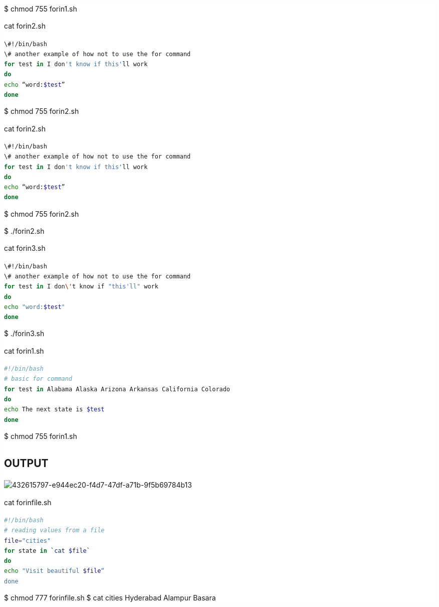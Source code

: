 $ chmod 755 forin1.sh
 
 
cat forin2.sh 
```bash
\#!/bin/bash
\# another example of how not to use the for command
for test in I don't know if this'll work
do
echo “word:$test”
done
 ```
 
$ chmod 755 forin2.sh
 
cat forin2.sh 
```bash
\#!/bin/bash
\# another example of how not to use the for command
for test in I don't know if this'll work
do
echo “word:$test”
done
```
$ chmod 755 forin2.sh
 
$ ./forin2.sh 
 
cat forin3.sh 
```bash
\#!/bin/bash
\# another example of how not to use the for command
for test in I don\'t know if "this'll" work
do
echo "word:$test"
done
```
$ ./forin3.sh 
 
cat forin1.sh 
```bash
#!/bin/bash
# basic for command
for test in Alabama Alaska Arizona Arkansas California Colorado
do
echo The next state is $test
done
```
$ chmod 755 forin1.sh

## OUTPUT
![432615797-e944ec20-f4d7-47df-a71b-9f5b69784b13](https://github.com/user-attachments/assets/733df103-5ebd-4d25-9dec-e0cb4e1d7b5d)

cat forinfile.sh 
```bash
#!/bin/bash
# reading values from a file
file="cities"
for state in `cat $file`
do
echo "Visit beautiful $file“
done
```
$ chmod 777 forinfile.sh
$ cat cities
Hyderabad
Alampur
Basara